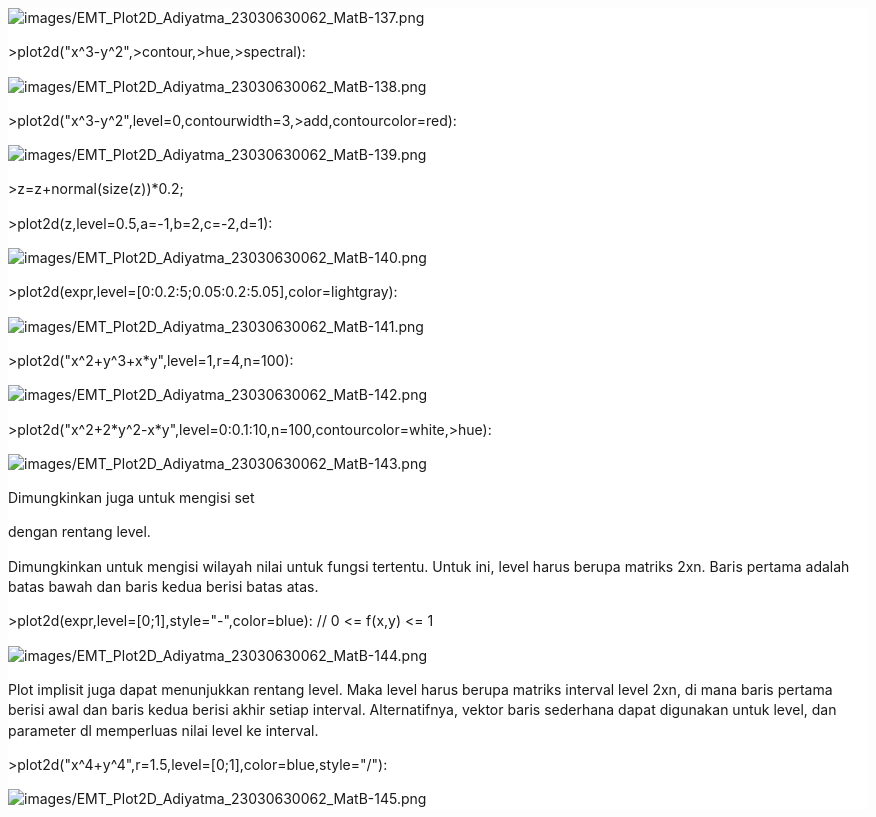 
![images/EMT_Plot2D_Adiyatma_23030630062_MatB-137.png](images/EMT_Plot2D_Adiyatma_23030630062_MatB-137.png)

\>plot2d("x^3-y^2",\>contour,\>hue,\>spectral):


![images/EMT_Plot2D_Adiyatma_23030630062_MatB-138.png](images/EMT_Plot2D_Adiyatma_23030630062_MatB-138.png)

\>plot2d("x^3-y^2",level=0,contourwidth=3,\>add,contourcolor=red):


![images/EMT_Plot2D_Adiyatma_23030630062_MatB-139.png](images/EMT_Plot2D_Adiyatma_23030630062_MatB-139.png)

\>z=z+normal(size(z))\*0.2;

\>plot2d(z,level=0.5,a=-1,b=2,c=-2,d=1):


![images/EMT_Plot2D_Adiyatma_23030630062_MatB-140.png](images/EMT_Plot2D_Adiyatma_23030630062_MatB-140.png)

\>plot2d(expr,level=[0:0.2:5;0.05:0.2:5.05],color=lightgray):


![images/EMT_Plot2D_Adiyatma_23030630062_MatB-141.png](images/EMT_Plot2D_Adiyatma_23030630062_MatB-141.png)

\>plot2d("x^2+y^3+x\*y",level=1,r=4,n=100):


![images/EMT_Plot2D_Adiyatma_23030630062_MatB-142.png](images/EMT_Plot2D_Adiyatma_23030630062_MatB-142.png)

\>plot2d("x^2+2\*y^2-x\*y",level=0:0.1:10,n=100,contourcolor=white,\>hue):


![images/EMT_Plot2D_Adiyatma_23030630062_MatB-143.png](images/EMT_Plot2D_Adiyatma_23030630062_MatB-143.png)

Dimungkinkan juga untuk mengisi set


dengan rentang level.


Dimungkinkan untuk mengisi wilayah nilai untuk fungsi tertentu. Untuk
ini, level harus berupa matriks 2xn. Baris pertama adalah batas bawah
dan baris kedua berisi batas atas.


\>plot2d(expr,level=[0;1],style="-",color=blue): // 0 <= f(x,y) <= 1


![images/EMT_Plot2D_Adiyatma_23030630062_MatB-144.png](images/EMT_Plot2D_Adiyatma_23030630062_MatB-144.png)

Plot implisit juga dapat menunjukkan rentang level. Maka level harus
berupa matriks interval level 2xn, di mana baris pertama berisi awal
dan baris kedua berisi akhir setiap interval. Alternatifnya, vektor
baris sederhana dapat digunakan untuk level, dan parameter dl
memperluas nilai level ke interval.


\>plot2d("x^4+y^4",r=1.5,level=[0;1],color=blue,style="/"):


![images/EMT_Plot2D_Adiyatma_23030630062_MatB-145.png](images/EMT_Plot2D_Adiyatma_23030630062_MatB-145.png)

